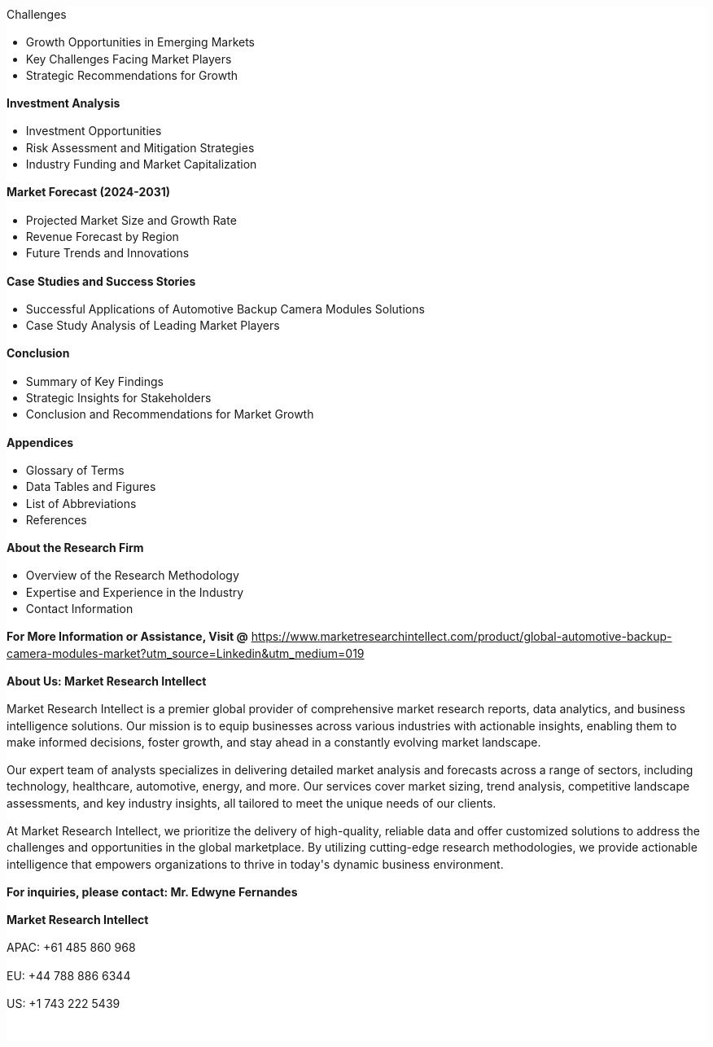 Challenges</strong></p><ul><li>Growth Opportunities in Emerging Markets</li><li>Key Challenges Facing Market Players</li><li>Strategic Recommendations for Growth</li></ul><p><strong>Investment Analysis</strong></p><ul><li>Investment Opportunities</li><li>Risk Assessment and Mitigation Strategies</li><li>Industry Funding and Market Capitalization</li></ul><p><strong>Market Forecast (2024-2031)</strong></p><ul><li>Projected Market Size and Growth Rate</li><li>Revenue Forecast by Region</li><li>Future Trends and Innovations</li></ul><p><strong>Case Studies and Success Stories</strong></p><ul><li>Successful Applications of Automotive Backup Camera Modules Solutions</li><li>Case Study Analysis of Leading Market Players</li></ul><p><strong>Conclusion</strong></p><ul><li>Summary of Key Findings</li><li>Strategic Insights for Stakeholders</li><li>Conclusion and Recommendations for Market Growth</li></ul><p><strong>Appendices</strong></p><ul><li>Glossary of Terms</li><li>Data Tables and Figures</li><li>List of Abbreviations</li><li>References</li></ul><p><strong>About the Research Firm</strong></p><ul><li>Overview of the Research Methodology</li><li>Expertise and Experience in the Industry</li><li>Contact Information</li></ul></div><div class="article-main__content" data-test-id="publishing-text-block"><p><span class="font-[700]"><strong>For More Information or Assistance, Visit @</strong>&nbsp;<a href="https://www.marketresearchintellect.com/product/global-automotive-backup-camera-modules-market?utm_source=Linkedin&utm_medium=019">https://www.marketresearchintellect.com/product/global-automotive-backup-camera-modules-market?utm_source=Linkedin&utm_medium=019</a></span></p><p><strong>About Us: Market Research Intellect</strong></p><p>Market Research Intellect is a premier global provider of comprehensive market research reports, data analytics, and business intelligence solutions. Our mission is to equip businesses across various industries with actionable insights, enabling them to make informed decisions, foster growth, and stay ahead in a constantly evolving market landscape.</p><p>Our expert team of analysts specializes in delivering detailed market analysis and forecasts across a range of sectors, including technology, healthcare, automotive, energy, and more. Our services cover market sizing, trend analysis, competitive landscape assessments, and key industry insights, all tailored to meet the unique needs of our clients.</p><p>At Market Research Intellect, we prioritize the delivery of high-quality, reliable data and offer customized solutions to address the challenges and opportunities in the global marketplace. By utilizing cutting-edge research methodologies, we provide actionable intelligence that empowers organizations to thrive in today's dynamic business environment.</p><p><strong>For inquiries, please contact: Mr. Edwyne Fernandes</strong></p><p><strong>Market Research Intellect</strong></p><p>APAC: +61 485 860 968</p><p>EU: +44 788 886 6344</p><p>US: +1 743 222 5439</p></div><div class="article-main__content" data-test-id="publishing-text-block">&nbsp;</div>
